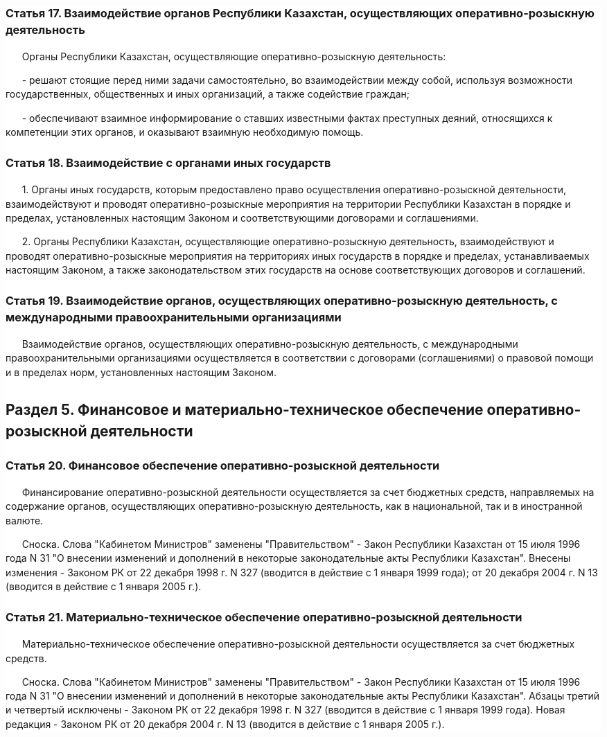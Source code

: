 ### Статья 17. Взаимодействие органов Республики Казахстан, осуществляющих оперативно-розыскную деятельность

      Органы Республики Казахстан, осуществляющие оперативно-розыскную деятельность:

      - решают стоящие перед ними задачи самостоятельно, во взаимодействии между собой, используя возможности государственных, общественных и иных организаций, а также содействие граждан;

      - обеспечивают взаимное информирование о ставших известными фактах преступных деяний, относящихся к компетенции этих органов, и оказывают взаимную необходимую помощь.

### Статья 18. Взаимодействие с органами иных государств

      1. Органы иных государств, которым предоставлено право осуществления оперативно-розыскной деятельности, взаимодействуют и проводят оперативно-розыскные мероприятия на территории Республики Казахстан в порядке и пределах, установленных настоящим Законом и соответствующими договорами и соглашениями.

      2. Органы Республики Казахстан, осуществляющие оперативно-розыскную деятельность, взаимодействуют и проводят оперативно-розыскные мероприятия на территориях иных государств в порядке и пределах, устанавливаемых настоящим Законом, а также законодательством этих государств на основе соответствующих договоров и соглашений.

### Статья 19. Взаимодействие органов, осуществляющих оперативно-розыскную деятельность, с международными правоохранительными организациями

      Взаимодействие органов, осуществляющих оперативно-розыскную деятельность, с международными правоохранительными организациями осуществляется в соответствии с договорами (соглашениями) о правовой помощи и в пределах норм, установленных настоящим Законом.

## Раздел 5. Финансовое и материально-техническое обеспечение оперативно-розыскной деятельности

### Статья 20. Финансовое обеспечение оперативно-розыскной деятельности

      Финансирование оперативно-розыскной деятельности осуществляется за счет бюджетных средств, направляемых на содержание органов, осуществляющих оперативно-розыскную деятельность, как в национальной, так и в иностранной валюте.

      Сноска. Слова "Кабинетом Министров" заменены "Правительством" - Закон Республики Казахстан от 15 июля 1996 года N 31 "О внесении изменений и дополнений в некоторые законодательные акты Республики Казахстан". Внесены изменения - Законом РК от 22 декабря 1998 г. N 327 (вводится в действие с 1 января 1999 года); от 20 декабря 2004 г. N 13 (вводится в действие с 1 января 2005 г.).

### Статья 21. Материально-техническое обеспечение оперативно-розыскной деятельности

      Материально-техническое обеспечение оперативно-розыскной деятельности осуществляется за счет бюджетных средств.

      Сноска. Слова "Кабинетом Министров" заменены "Правительством" - Закон Республики Казахстан от 15 июля 1996 года N 31 "О внесении изменений и дополнений в некоторые законодательные акты Республики Казахстан". Абзацы третий и четвертый исключены - Законом РК от 22 декабря 1998 г. N 327 (вводится в действие с 1 января 1999 года). Новая редакция - Законом РК от 20 декабря 2004 г. N 13 (вводится в действие с 1 января 2005 г.).
